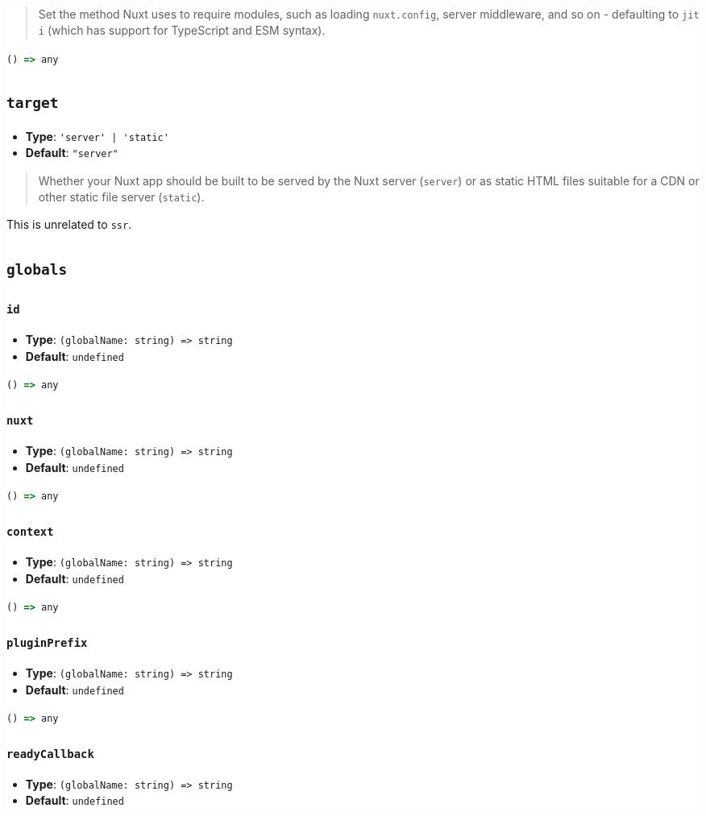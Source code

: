 > Set the method Nuxt uses to require modules, such as loading `nuxt.config`, server middleware, and so on - defaulting to `jiti` (which has support for TypeScript and ESM syntax).

```ts
() => any
```


## `target`
- **Type**: `'server' | 'static'`
- **Default**: `"server"`

> Whether your Nuxt app should be built to be served by the Nuxt server (`server`) or as static HTML files suitable for a CDN or other static file server (`static`).


This is unrelated to `ssr`.


## `globals`

### `id`
- **Type**: `(globalName: string) => string`
- **Default**: `undefined`

```ts
() => any
```


### `nuxt`
- **Type**: `(globalName: string) => string`
- **Default**: `undefined`

```ts
() => any
```


### `context`
- **Type**: `(globalName: string) => string`
- **Default**: `undefined`

```ts
() => any
```


### `pluginPrefix`
- **Type**: `(globalName: string) => string`
- **Default**: `undefined`

```ts
() => any
```


### `readyCallback`
- **Type**: `(globalName: string) => string`
- **Default**: `undefined`
